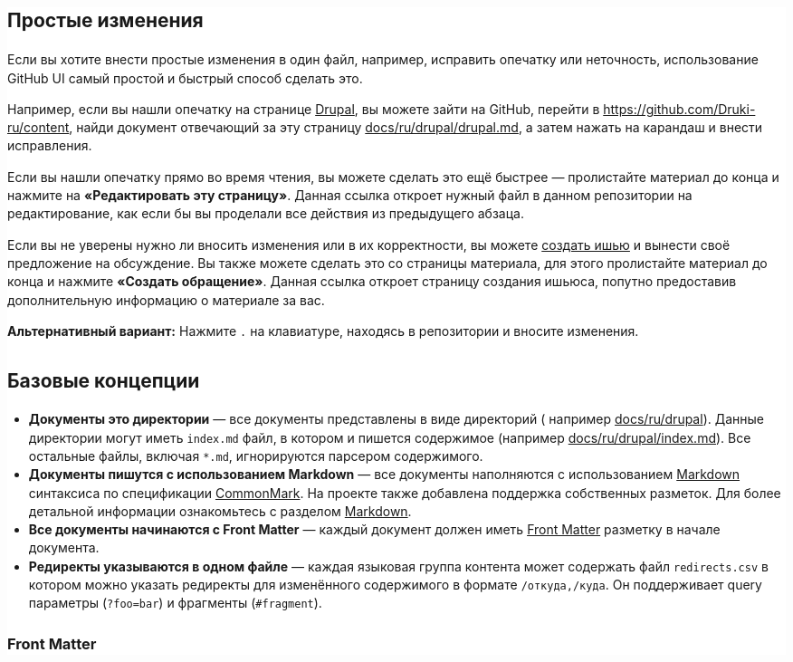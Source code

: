 ## Простые изменения

Если вы хотите внести простые изменения в один файл, например, исправить опечатку или неточность, использование GitHub
UI самый простой и быстрый способ сделать это.

Например, если вы нашли опечатку на странице [Drupal](https://druki.ru/wiki/drupal), вы можете зайти на GitHub, перейти
в https://github.com/Druki-ru/content, найди документ отвечающий за эту
страницу [docs/ru/drupal/drupal.md](https://github.com/Druki-ru/content/blob/master/docs/ru/drupal/drupal.md), а затем
нажать на карандаш и внести исправления.

Если вы нашли опечатку прямо во время чтения, вы можете сделать это ещё быстрее — пролистайте материал до конца и
нажмите на **«Редактировать эту страницу»**. Данная ссылка откроет нужный файл в данном репозитории на редактирование,
как если бы вы проделали все действия из предыдущего абзаца.

Если вы не уверены нужно ли вносить изменения или в их корректности, вы
можете [создать ишью](https://github.com/Druki-ru/content/issues/new) и вынести своё предложение на обсуждение. Вы также
можете сделать это со страницы материала, для этого пролистайте материал до конца и нажмите **«Создать обращение»**.
Данная ссылка откроет страницу создания ишьюса, попутно предоставив дополнительную информацию о материале за вас.

**Альтернативный вариант:** Нажмите `.` на клавиатуре, находясь в репозитории и вносите изменения.

## Базовые концепции

* **Документы это директории** — все документы представлены в виде директорий (
  например [docs/ru/drupal](docs/ru/drupal)). Данные директории могут иметь `index.md` файл, в котором и пишется
  содержимое (например [docs/ru/drupal/index.md](docs/ru/drupal/index.md)). Все остальные файлы, включая `*.md`,
  игнорируются парсером содержимого.
* **Документы пишутся с использованием Markdown** — все документы наполняются с
  использованием [Markdown](https://ru.wikipedia.org/wiki/Markdown) синтаксиса по
  спецификации [CommonMark](https://commonmark.org/). На проекте также добавлена поддержка собственных разметок. Для
  более детальной информации ознакомьтесь с разделом [Markdown](#markdown).
* **Все документы начинаются с Front Matter** — каждый документ должен иметь [Front Matter](#front-matter) разметку в
  начале документа.
* **Редиректы указываются в одном файле** — каждая языковая группа контента может содержать файл `redirects.csv` в
  котором можно указать редиректы для изменённого содержимого в формате `/откуда,/куда`. Он поддерживает query
  параметры (`?foo=bar`) и фрагменты (`#fragment`).

### Front Matter
